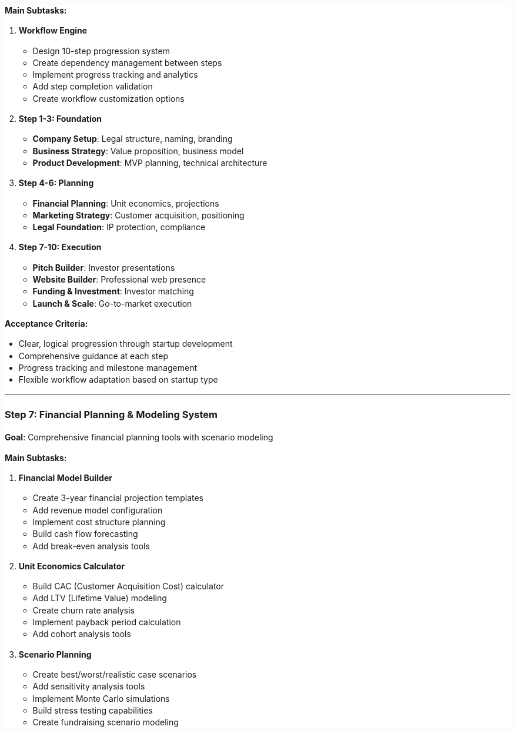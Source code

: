 **Main Subtasks:**

1. **Workflow Engine**
   - Design 10-step progression system
   - Create dependency management between steps
   - Implement progress tracking and analytics
   - Add step completion validation
   - Create workflow customization options

2. **Step 1-3: Foundation**
   - **Company Setup**: Legal structure, naming, branding
   - **Business Strategy**: Value proposition, business model
   - **Product Development**: MVP planning, technical architecture

3. **Step 4-6: Planning**
   - **Financial Planning**: Unit economics, projections
   - **Marketing Strategy**: Customer acquisition, positioning
   - **Legal Foundation**: IP protection, compliance

4. **Step 7-10: Execution**
   - **Pitch Builder**: Investor presentations
   - **Website Builder**: Professional web presence
   - **Funding & Investment**: Investor matching
   - **Launch & Scale**: Go-to-market execution

**Acceptance Criteria:**
- Clear, logical progression through startup development
- Comprehensive guidance at each step
- Progress tracking and milestone management
- Flexible workflow adaptation based on startup type

---

### Step 7: Financial Planning & Modeling System
**Goal**: Comprehensive financial planning tools with scenario modeling

**Main Subtasks:**

1. **Financial Model Builder**
   - Create 3-year financial projection templates
   - Add revenue model configuration
   - Implement cost structure planning
   - Build cash flow forecasting
   - Add break-even analysis tools

2. **Unit Economics Calculator**
   - Build CAC (Customer Acquisition Cost) calculator
   - Add LTV (Lifetime Value) modeling
   - Create churn rate analysis
   - Implement payback period calculation
   - Add cohort analysis tools

3. **Scenario Planning**
   - Create best/worst/realistic case scenarios
   - Add sensitivity analysis tools
   - Implement Monte Carlo simulations
   - Build stress testing capabilities
   - Create fundraising scenario modeling
